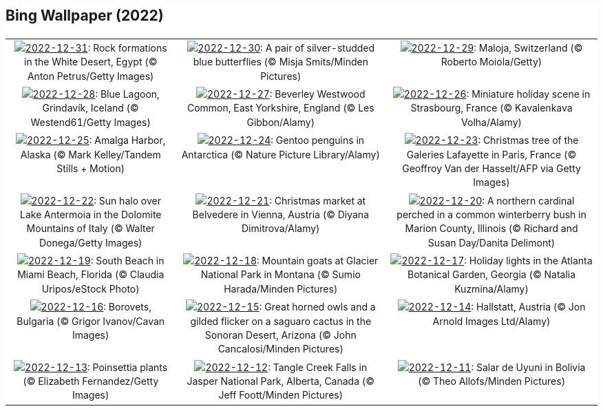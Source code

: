 ## Bing Wallpaper (2022)
|      |      |      |
| :----: | :----: | :----: |
|![](https://www.bing.com/th?id=OHR.ChalkRock_EN-US3353441410_UHD.jpg&w=384)[2022-12-31](https://www.bing.com/th?id=OHR.ChalkRock_EN-US3353441410_UHD.jpg&w=384): Rock formations in the White Desert, Egypt (© Anton Petrus/Getty Images)|![](https://www.bing.com/th?id=OHR.ButterflyEffect_EN-US4238684091_UHD.jpg&w=384)[2022-12-30](https://www.bing.com/th?id=OHR.ButterflyEffect_EN-US4238684091_UHD.jpg&w=384): A pair of silver-studded blue butterflies (© Misja Smits/Minden Pictures)|![](https://www.bing.com/th?id=OHR.ChiesaBianca_EN-US6649530996_UHD.jpg&w=384)[2022-12-29](https://www.bing.com/th?id=OHR.ChiesaBianca_EN-US6649530996_UHD.jpg&w=384): Maloja, Switzerland (© Roberto Moiola/Getty)|
|![](https://www.bing.com/th?id=OHR.BlueLagoon_EN-US6577382520_UHD.jpg&w=384)[2022-12-28](https://www.bing.com/th?id=OHR.BlueLagoon_EN-US6577382520_UHD.jpg&w=384): Blue Lagoon, Grindavík, Iceland (© Westend61/Getty Images)|![](https://www.bing.com/th?id=OHR.BeverleyWestwood_EN-US6464100653_UHD.jpg&w=384)[2022-12-27](https://www.bing.com/th?id=OHR.BeverleyWestwood_EN-US6464100653_UHD.jpg&w=384): Beverley Westwood Common, East Yorkshire, England (© Les Gibbon/Alamy)|![](https://www.bing.com/th?id=OHR.ChristmasSouvenir_EN-US6355954352_UHD.jpg&w=384)[2022-12-26](https://www.bing.com/th?id=OHR.ChristmasSouvenir_EN-US6355954352_UHD.jpg&w=384): Miniature holiday scene in Strasbourg, France (© Kavalenkava Volha/Alamy)|
|![](https://www.bing.com/th?id=OHR.AmalgaTree_EN-US6271369167_UHD.jpg&w=384)[2022-12-25](https://www.bing.com/th?id=OHR.AmalgaTree_EN-US6271369167_UHD.jpg&w=384): Amalga Harbor, Alaska (© Mark Kelley/Tandem Stills + Motion)|![](https://www.bing.com/th?id=OHR.GentooGrievances_EN-US6133793039_UHD.jpg&w=384)[2022-12-24](https://www.bing.com/th?id=OHR.GentooGrievances_EN-US6133793039_UHD.jpg&w=384): Gentoo penguins in Antarctica (© Nature Picture Library/Alamy)|![](https://www.bing.com/th?id=OHR.TreeGaleriesLafayette_EN-US9731347729_UHD.jpg&w=384)[2022-12-23](https://www.bing.com/th?id=OHR.TreeGaleriesLafayette_EN-US9731347729_UHD.jpg&w=384): Christmas tree of the Galeries Lafayette in Paris, France (© Geoffroy Van der Hasselt/AFP via Getty Images)|
|![](https://www.bing.com/th?id=OHR.SolarHalo_EN-US5994527098_UHD.jpg&w=384)[2022-12-22](https://www.bing.com/th?id=OHR.SolarHalo_EN-US5994527098_UHD.jpg&w=384): Sun halo over Lake Antermoia in the Dolomite Mountains of Italy (© Walter Donega/Getty Images)|![](https://www.bing.com/th?id=OHR.PalaceBelvedere_EN-US5817237970_UHD.jpg&w=384)[2022-12-21](https://www.bing.com/th?id=OHR.PalaceBelvedere_EN-US5817237970_UHD.jpg&w=384): Christmas market at Belvedere in Vienna, Austria (© Diyana Dimitrova/Alamy)|![](https://www.bing.com/th?id=OHR.WinterberryBush_EN-US5722169778_UHD.jpg&w=384)[2022-12-20](https://www.bing.com/th?id=OHR.WinterberryBush_EN-US5722169778_UHD.jpg&w=384): A northern cardinal perched in a common winterberry bush in Marion County, Illinois (© Richard and Susan Day/Danita Delimont)|
|![](https://www.bing.com/th?id=OHR.SouthBeach_EN-US5638482869_UHD.jpg&w=384)[2022-12-19](https://www.bing.com/th?id=OHR.SouthBeach_EN-US5638482869_UHD.jpg&w=384): South Beach in Miami Beach, Florida (© Claudia Uripos/eStock Photo)|![](https://www.bing.com/th?id=OHR.GlacierGoats_EN-US5564943350_UHD.jpg&w=384)[2022-12-18](https://www.bing.com/th?id=OHR.GlacierGoats_EN-US5564943350_UHD.jpg&w=384): Mountain goats at Glacier National Park in Montana (© Sumio Harada/Minden Pictures)|![](https://www.bing.com/th?id=OHR.AtlantaLights_EN-US5495340965_UHD.jpg&w=384)[2022-12-17](https://www.bing.com/th?id=OHR.AtlantaLights_EN-US5495340965_UHD.jpg&w=384): Holiday lights in the Atlanta Botanical Garden, Georgia (© Natalia Kuzmina/Alamy)|
|![](https://www.bing.com/th?id=OHR.Borovets_EN-US3037571286_UHD.jpg&w=384)[2022-12-16](https://www.bing.com/th?id=OHR.Borovets_EN-US3037571286_UHD.jpg&w=384): Borovets, Bulgaria (© Grigor Ivanov/Cavan Images)|![](https://www.bing.com/th?id=OHR.GildedFlicker_EN-US2911251361_UHD.jpg&w=384)[2022-12-15](https://www.bing.com/th?id=OHR.GildedFlicker_EN-US2911251361_UHD.jpg&w=384): Great horned owls and a gilded flicker on a saguaro cactus in the Sonoran Desert, Arizona (© John Cancalosi/Minden Pictures)|![](https://www.bing.com/th?id=OHR.InstagramHallstatt_EN-US2608371794_UHD.jpg&w=384)[2022-12-14](https://www.bing.com/th?id=OHR.InstagramHallstatt_EN-US2608371794_UHD.jpg&w=384): Hallstatt, Austria (© Jon Arnold Images Ltd/Alamy)|
|![](https://www.bing.com/th?id=OHR.PoinsettiaDay_EN-US2361694439_UHD.jpg&w=384)[2022-12-13](https://www.bing.com/th?id=OHR.PoinsettiaDay_EN-US2361694439_UHD.jpg&w=384): Poinsettia plants (© Elizabeth Fernandez/Getty Images)|![](https://www.bing.com/th?id=OHR.TangleCreekFalls_EN-US2231198096_UHD.jpg&w=384)[2022-12-12](https://www.bing.com/th?id=OHR.TangleCreekFalls_EN-US2231198096_UHD.jpg&w=384): Tangle Creek Falls in Jasper National Park, Alberta, Canada (© Jeff Foott/Minden Pictures)|![](https://www.bing.com/th?id=OHR.SaltDesert_EN-US2123050087_UHD.jpg&w=384)[2022-12-11](https://www.bing.com/th?id=OHR.SaltDesert_EN-US2123050087_UHD.jpg&w=384): Salar de Uyuni in Bolivia (© Theo Allofs/Minden Pictures)|